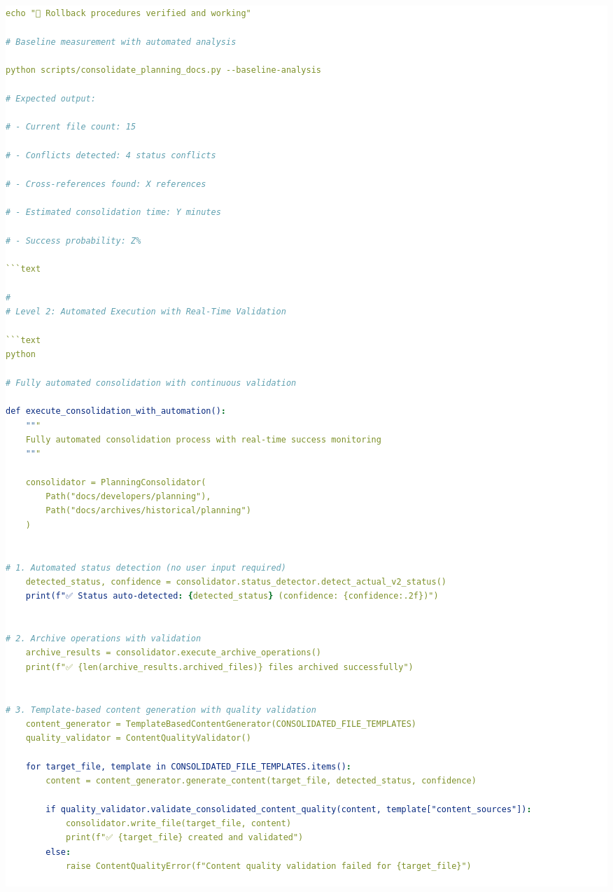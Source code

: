 ```yaml
echo "🔄 Rollback procedures verified and working"

# Baseline measurement with automated analysis

python scripts/consolidate_planning_docs.py --baseline-analysis

# Expected output:

# - Current file count: 15

# - Conflicts detected: 4 status conflicts

# - Cross-references found: X references

# - Estimated consolidation time: Y minutes

# - Success probability: Z%

```text

#
# Level 2: Automated Execution with Real-Time Validation

```text
python

# Fully automated consolidation with continuous validation

def execute_consolidation_with_automation():
    """
    Fully automated consolidation process with real-time success monitoring
    """
    
    consolidator = PlanningConsolidator(
        Path("docs/developers/planning"),
        Path("docs/archives/historical/planning")
    )
    
    
# 1. Automated status detection (no user input required)
    detected_status, confidence = consolidator.status_detector.detect_actual_v2_status()
    print(f"✅ Status auto-detected: {detected_status} (confidence: {confidence:.2f})")
    
    
# 2. Archive operations with validation
    archive_results = consolidator.execute_archive_operations()
    print(f"✅ {len(archive_results.archived_files)} files archived successfully")
    
    
# 3. Template-based content generation with quality validation
    content_generator = TemplateBasedContentGenerator(CONSOLIDATED_FILE_TEMPLATES)
    quality_validator = ContentQualityValidator()
    
    for target_file, template in CONSOLIDATED_FILE_TEMPLATES.items():
        content = content_generator.generate_content(target_file, detected_status, confidence)
        
        if quality_validator.validate_consolidated_content_quality(content, template["content_sources"]):
            consolidator.write_file(target_file, content)
            print(f"✅ {target_file} created and validated")
        else:
            raise ContentQualityError(f"Content quality validation failed for {target_file}")
    
```
